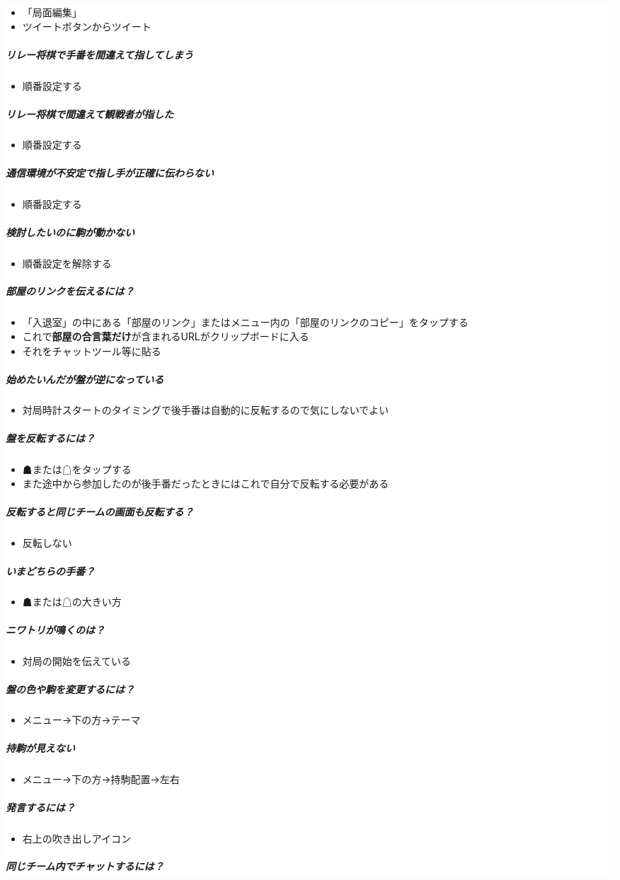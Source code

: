 - 「局面編集」
- ツイートボタンからツイート

##### リレー将棋で手番を間違えて指してしまう

- 順番設定する

##### リレー将棋で間違えて観戦者が指した

- 順番設定する

##### 通信環境が不安定で指し手が正確に伝わらない

- 順番設定する

##### 検討したいのに駒が動かない

- 順番設定を解除する

##### 部屋のリンクを伝えるには？

- 「入退室」の中にある「部屋のリンク」またはメニュー内の「部屋のリンクのコピー」をタップする
- これで**部屋の合言葉だけ**が含まれるURLがクリップボードに入る
- それをチャットツール等に貼る

##### 始めたいんだが盤が逆になっている

- 対局時計スタートのタイミングで後手番は自動的に反転するので気にしないでよい

##### 盤を反転するには？

- ☗または☖をタップする
- また途中から参加したのが後手番だったときにはこれで自分で反転する必要がある

##### 反転すると同じチームの画面も反転する？

- 反転しない

##### いまどちらの手番？

- ☗または☖の大きい方

##### ニワトリが鳴くのは？

- 対局の開始を伝えている

##### 盤の色や駒を変更するには？

- メニュー→下の方→テーマ

##### 持駒が見えない

- メニュー→下の方→持駒配置→左右

##### 発言するには？

- 右上の吹き出しアイコン

##### 同じチーム内でチャットするには？
